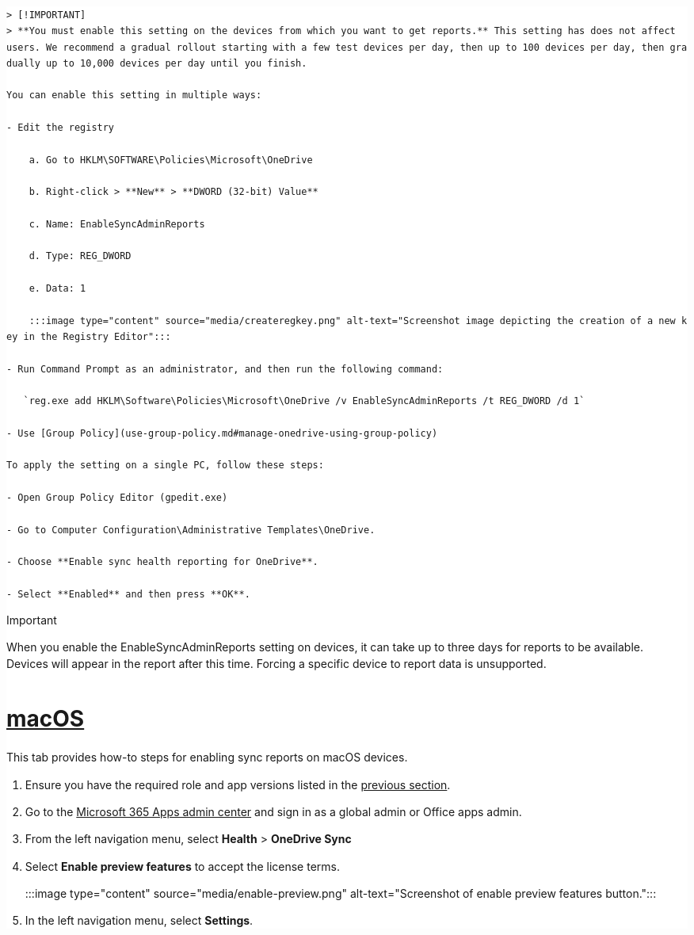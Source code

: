     > [!IMPORTANT]
    > **You must enable this setting on the devices from which you want to get reports.** This setting has does not affect  users. We recommend a gradual rollout starting with a few test devices per day, then up to 100 devices per day, then gradually up to 10,000 devices per day until you finish.

    You can enable this setting in multiple ways:

    - Edit the registry

        a. Go to HKLM\SOFTWARE\Policies\Microsoft\OneDrive

        b. Right-click > **New** > **DWORD (32-bit) Value**

        c. Name: EnableSyncAdminReports

        d. Type: REG_DWORD

        e. Data: 1

        :::image type="content" source="media/createregkey.png" alt-text="Screenshot image depicting the creation of a new key in the Registry Editor":::

    - Run Command Prompt as an administrator, and then run the following command:

       `reg.exe add HKLM\Software\Policies\Microsoft\OneDrive /v EnableSyncAdminReports /t REG_DWORD /d 1`

    - Use [Group Policy](use-group-policy.md#manage-onedrive-using-group-policy)

    To apply the setting on a single PC, follow these steps:

    - Open Group Policy Editor (gpedit.exe)

    - Go to Computer Configuration\Administrative Templates\OneDrive.

    - Choose **Enable sync health reporting for OneDrive**.

    - Select **Enabled** and then press **OK**.

> [!IMPORTANT]
> When you enable the EnableSyncAdminReports setting on devices, it can take up to three days for reports to be available. Devices will appear in the report after this time. Forcing a specific device to report data is unsupported.

# [macOS](#tab/macos)

This tab provides how-to steps for enabling sync reports on macOS devices.

1. Ensure you have the required role and app versions listed in the [previous section](#requirements).

2. Go to the [Microsoft 365 Apps admin center](https://config.office.com) and sign in as a global admin or Office apps admin.

3. From the left navigation menu, select **Health** > **OneDrive Sync**

4. Select **Enable preview features** to accept the license terms.

    :::image type="content" source="media/enable-preview.png" alt-text="Screenshot of enable preview features button.":::

5. In the left navigation menu, select **Settings**.
